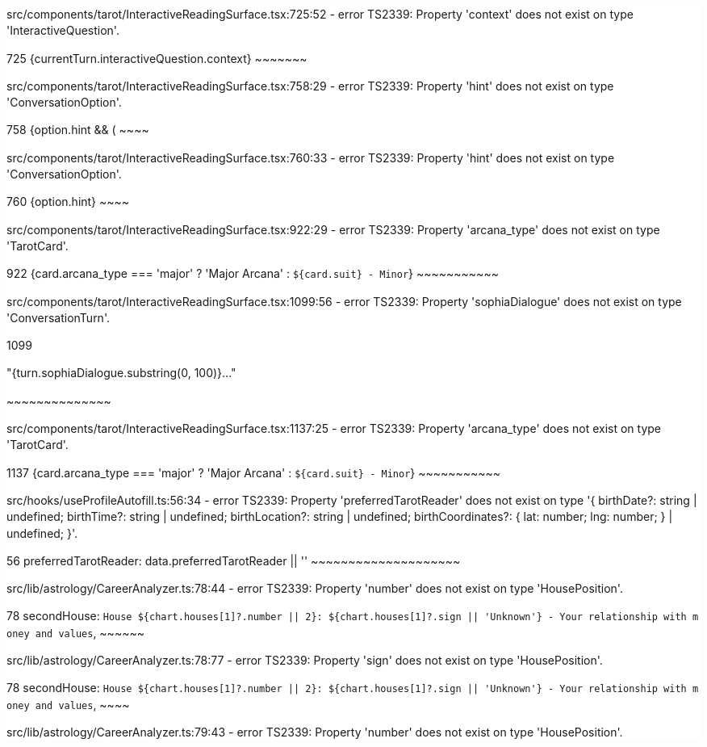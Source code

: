 src/components/tarot/InteractiveReadingSurface.tsx:725:52 - error TS2339: Property 'context' does not exist on type 'InteractiveQuestion'.

725                   {currentTurn.interactiveQuestion.context}
                                                       ~~~~~~~

src/components/tarot/InteractiveReadingSurface.tsx:758:29 - error TS2339: Property 'hint' does not exist on type 'ConversationOption'.

758                     {option.hint && (
                                ~~~~

src/components/tarot/InteractiveReadingSurface.tsx:760:33 - error TS2339: Property 'hint' does not exist on type 'ConversationOption'.

760                         {option.hint}
                                    ~~~~

src/components/tarot/InteractiveReadingSurface.tsx:922:29 - error TS2339: Property 'arcana_type' does not exist on type 'TarotCard'.

922                       {card.arcana_type === 'major' ? 'Major Arcana' : `${card.suit} - Minor`}
                                ~~~~~~~~~~~

src/components/tarot/InteractiveReadingSurface.tsx:1099:56 - error TS2339: Property 'sophiaDialogue' does not exist on type 'ConversationTurn'.

1099                       <p className="opacity-75">"{turn.sophiaDialogue.substring(0, 100)}..."</p>
                                                            ~~~~~~~~~~~~~~

src/components/tarot/InteractiveReadingSurface.tsx:1137:25 - error TS2339: Property 'arcana_type' does not exist on type 'TarotCard'.

1137                   {card.arcana_type === 'major' ? 'Major Arcana' : `${card.suit} - Minor`}
                             ~~~~~~~~~~~

src/hooks/useProfileAutofill.ts:56:34 - error TS2339: Property 'preferredTarotReader' does not exist on type '{ birthDate?: string | undefined; birthTime?: string | undefined; birthLocation?: string | undefined; birthCoordinates?: { lat: number; lng: number; } | undefined; }'.

56       preferredTarotReader: data.preferredTarotReader || ''
                                    ~~~~~~~~~~~~~~~~~~~~

src/lib/astrology/CareerAnalyzer.ts:78:44 - error TS2339: Property 'number' does not exist on type 'HousePosition'.

78     secondHouse: `House ${chart.houses[1]?.number || 2}: ${chart.houses[1]?.sign || 'Unknown'} - Your relationship with money and values`,
                                              ~~~~~~

src/lib/astrology/CareerAnalyzer.ts:78:77 - error TS2339: Property 'sign' does not exist on type 'HousePosition'.

78     secondHouse: `House ${chart.houses[1]?.number || 2}: ${chart.houses[1]?.sign || 'Unknown'} - Your relationship with money and values`,
                                                                               ~~~~

src/lib/astrology/CareerAnalyzer.ts:79:43 - error TS2339: Property 'number' does not exist on type 'HousePosition'.

